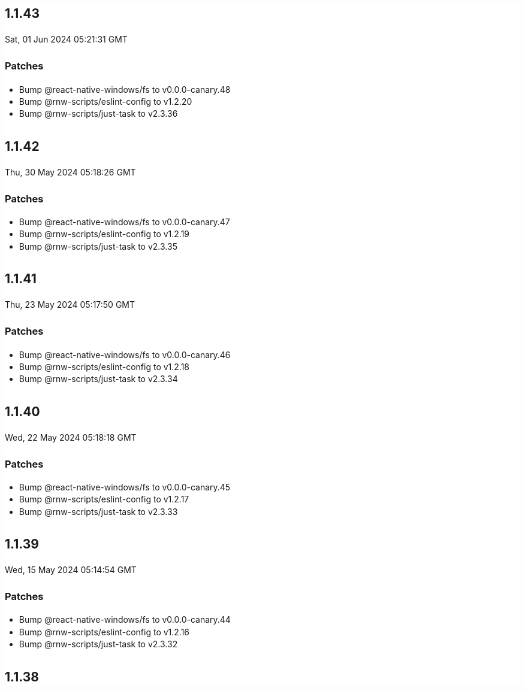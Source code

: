 ## 1.1.43

Sat, 01 Jun 2024 05:21:31 GMT

### Patches

- Bump @react-native-windows/fs to v0.0.0-canary.48
- Bump @rnw-scripts/eslint-config to v1.2.20
- Bump @rnw-scripts/just-task to v2.3.36

## 1.1.42

Thu, 30 May 2024 05:18:26 GMT

### Patches

- Bump @react-native-windows/fs to v0.0.0-canary.47
- Bump @rnw-scripts/eslint-config to v1.2.19
- Bump @rnw-scripts/just-task to v2.3.35

## 1.1.41

Thu, 23 May 2024 05:17:50 GMT

### Patches

- Bump @react-native-windows/fs to v0.0.0-canary.46
- Bump @rnw-scripts/eslint-config to v1.2.18
- Bump @rnw-scripts/just-task to v2.3.34

## 1.1.40

Wed, 22 May 2024 05:18:18 GMT

### Patches

- Bump @react-native-windows/fs to v0.0.0-canary.45
- Bump @rnw-scripts/eslint-config to v1.2.17
- Bump @rnw-scripts/just-task to v2.3.33

## 1.1.39

Wed, 15 May 2024 05:14:54 GMT

### Patches

- Bump @react-native-windows/fs to v0.0.0-canary.44
- Bump @rnw-scripts/eslint-config to v1.2.16
- Bump @rnw-scripts/just-task to v2.3.32

## 1.1.38
